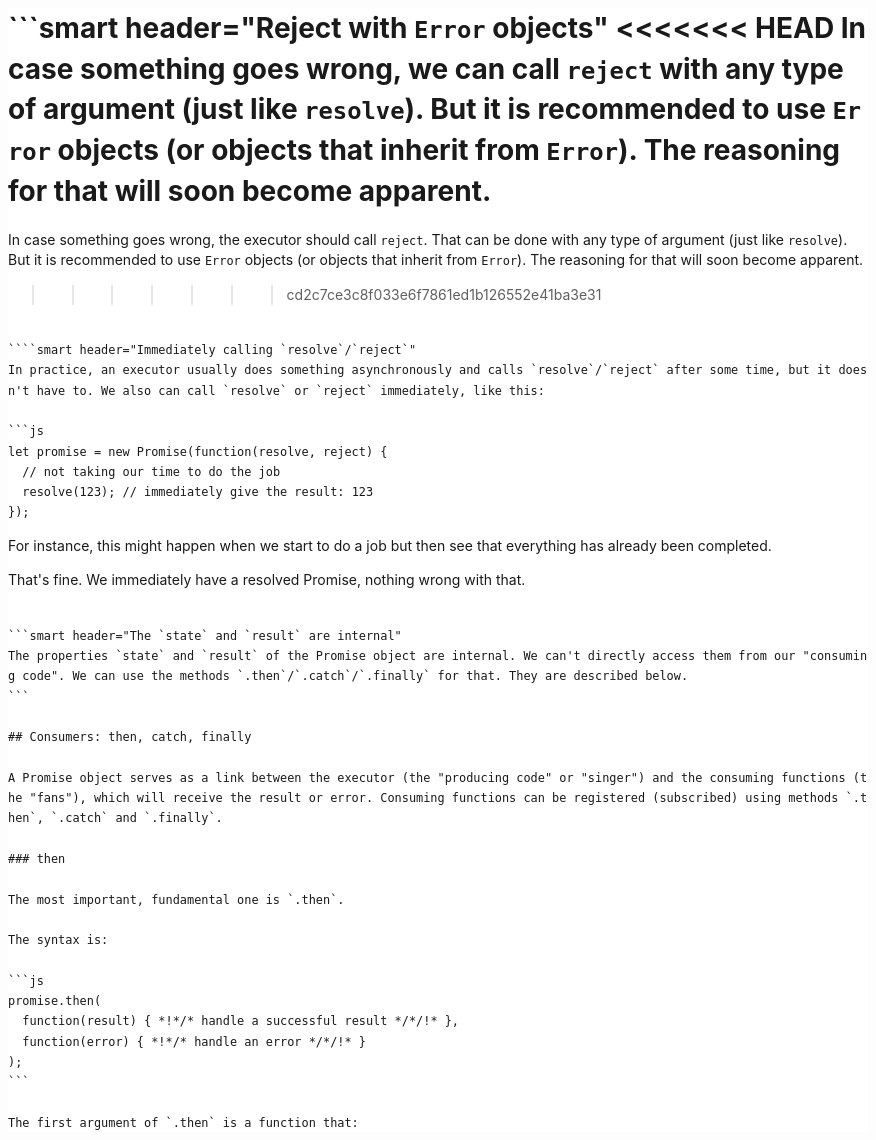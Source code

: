 ```smart header="Reject with `Error` objects"
<<<<<<< HEAD
In case something goes wrong, we can call `reject` with any type of argument (just like `resolve`). But it is recommended to use `Error` objects (or objects that inherit from `Error`). The reasoning for that will soon become apparent.
=======
In case something goes wrong, the executor should call `reject`. That can be done with any type of argument (just like `resolve`). But it is recommended to use `Error` objects (or objects that inherit from `Error`). The reasoning for that will soon become apparent.
>>>>>>> cd2c7ce3c8f033e6f7861ed1b126552e41ba3e31
```

````smart header="Immediately calling `resolve`/`reject`"
In practice, an executor usually does something asynchronously and calls `resolve`/`reject` after some time, but it doesn't have to. We also can call `resolve` or `reject` immediately, like this:

```js
let promise = new Promise(function(resolve, reject) {
  // not taking our time to do the job
  resolve(123); // immediately give the result: 123
});
```

For instance, this might happen when we start to do a job but then see that everything has already been completed.

That's fine. We immediately have a resolved Promise, nothing wrong with that.
````

```smart header="The `state` and `result` are internal"
The properties `state` and `result` of the Promise object are internal. We can't directly access them from our "consuming code". We can use the methods `.then`/`.catch`/`.finally` for that. They are described below.
```

## Consumers: then, catch, finally

A Promise object serves as a link between the executor (the "producing code" or "singer") and the consuming functions (the "fans"), which will receive the result or error. Consuming functions can be registered (subscribed) using methods `.then`, `.catch` and `.finally`.

### then

The most important, fundamental one is `.then`.

The syntax is:

```js
promise.then(
  function(result) { *!*/* handle a successful result */*/!* },
  function(error) { *!*/* handle an error */*/!* }
);
```

The first argument of `.then` is a function that:
